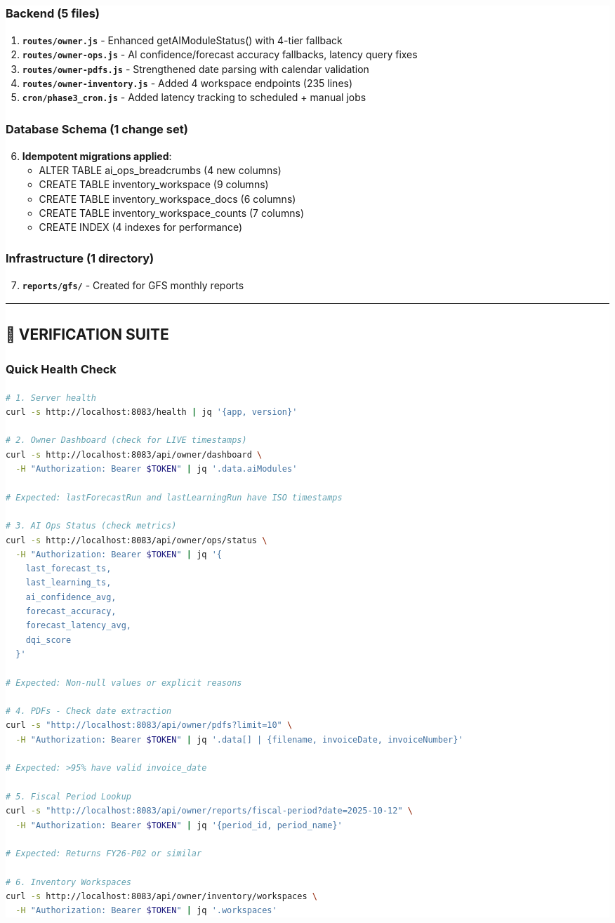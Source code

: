 ### Backend (5 files)
1. **`routes/owner.js`** - Enhanced getAIModuleStatus() with 4-tier fallback
2. **`routes/owner-ops.js`** - AI confidence/forecast accuracy fallbacks, latency query fixes
3. **`routes/owner-pdfs.js`** - Strengthened date parsing with calendar validation
4. **`routes/owner-inventory.js`** - Added 4 workspace endpoints (235 lines)
5. **`cron/phase3_cron.js`** - Added latency tracking to scheduled + manual jobs

### Database Schema (1 change set)
6. **Idempotent migrations applied**:
   - ALTER TABLE ai_ops_breadcrumbs (4 new columns)
   - CREATE TABLE inventory_workspace (9 columns)
   - CREATE TABLE inventory_workspace_docs (6 columns)
   - CREATE TABLE inventory_workspace_counts (7 columns)
   - CREATE INDEX (4 indexes for performance)

### Infrastructure (1 directory)
7. **`reports/gfs/`** - Created for GFS monthly reports

---

## 🧪 VERIFICATION SUITE

### Quick Health Check
```bash
# 1. Server health
curl -s http://localhost:8083/health | jq '{app, version}'

# 2. Owner Dashboard (check for LIVE timestamps)
curl -s http://localhost:8083/api/owner/dashboard \
  -H "Authorization: Bearer $TOKEN" | jq '.data.aiModules'

# Expected: lastForecastRun and lastLearningRun have ISO timestamps

# 3. AI Ops Status (check metrics)
curl -s http://localhost:8083/api/owner/ops/status \
  -H "Authorization: Bearer $TOKEN" | jq '{
    last_forecast_ts,
    last_learning_ts,
    ai_confidence_avg,
    forecast_accuracy,
    forecast_latency_avg,
    dqi_score
  }'

# Expected: Non-null values or explicit reasons

# 4. PDFs - Check date extraction
curl -s "http://localhost:8083/api/owner/pdfs?limit=10" \
  -H "Authorization: Bearer $TOKEN" | jq '.data[] | {filename, invoiceDate, invoiceNumber}'

# Expected: >95% have valid invoice_date

# 5. Fiscal Period Lookup
curl -s "http://localhost:8083/api/owner/reports/fiscal-period?date=2025-10-12" \
  -H "Authorization: Bearer $TOKEN" | jq '{period_id, period_name}'

# Expected: Returns FY26-P02 or similar

# 6. Inventory Workspaces
curl -s http://localhost:8083/api/owner/inventory/workspaces \
  -H "Authorization: Bearer $TOKEN" | jq '.workspaces'

```
